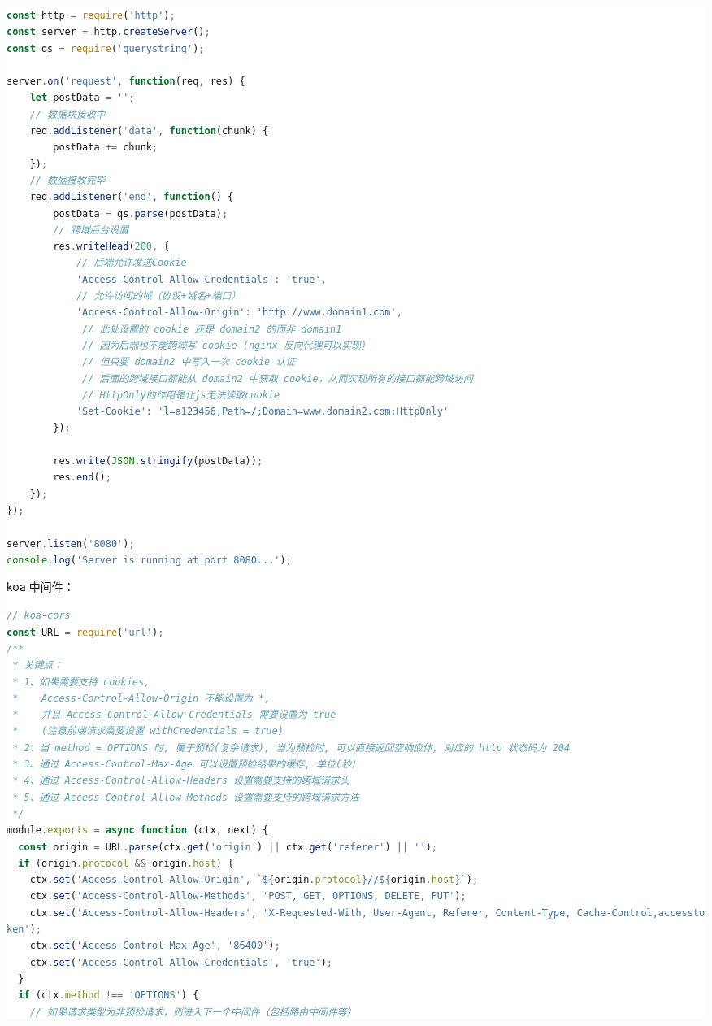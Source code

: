 ```js
const http = require('http');
const server = http.createServer();
const qs = require('querystring');

server.on('request', function(req, res) {
    let postData = '';
    // 数据块接收中
    req.addListener('data', function(chunk) {
        postData += chunk;
    });
    // 数据接收完毕
    req.addListener('end', function() {
        postData = qs.parse(postData);
        // 跨域后台设置
        res.writeHead(200, {
            // 后端允许发送Cookie
            'Access-Control-Allow-Credentials': 'true',
            // 允许访问的域（协议+域名+端口）
            'Access-Control-Allow-Origin': 'http://www.domain1.com',
             // 此处设置的 cookie 还是 domain2 的而非 domain1
             // 因为后端也不能跨域写 cookie (nginx 反向代理可以实现)
             // 但只要 domain2 中写入一次 cookie 认证
             // 后面的跨域接口都能从 domain2 中获取 cookie，从而实现所有的接口都能跨域访问
             // HttpOnly的作用是让js无法读取cookie
            'Set-Cookie': 'l=a123456;Path=/;Domain=www.domain2.com;HttpOnly'
        });

        res.write(JSON.stringify(postData));
        res.end();
    });
});

server.listen('8080');
console.log('Server is running at port 8080...');
```

koa 中间件：

```js
// koa-cors
const URL = require('url');
/**
 * 关键点：
 * 1、如果需要支持 cookies,
 *    Access-Control-Allow-Origin 不能设置为 *,
 *    并且 Access-Control-Allow-Credentials 需要设置为 true
 *    (注意前端请求需要设置 withCredentials = true)
 * 2、当 method = OPTIONS 时, 属于预检(复杂请求), 当为预检时, 可以直接返回空响应体, 对应的 http 状态码为 204
 * 3、通过 Access-Control-Max-Age 可以设置预检结果的缓存, 单位(秒)
 * 4、通过 Access-Control-Allow-Headers 设置需要支持的跨域请求头
 * 5、通过 Access-Control-Allow-Methods 设置需要支持的跨域请求方法
 */
module.exports = async function (ctx, next) {
  const origin = URL.parse(ctx.get('origin') || ctx.get('referer') || '');
  if (origin.protocol && origin.host) {
    ctx.set('Access-Control-Allow-Origin', `${origin.protocol}//${origin.host}`);
    ctx.set('Access-Control-Allow-Methods', 'POST, GET, OPTIONS, DELETE, PUT');
    ctx.set('Access-Control-Allow-Headers', 'X-Requested-With, User-Agent, Referer, Content-Type, Cache-Control,accesstoken');
    ctx.set('Access-Control-Max-Age', '86400');
    ctx.set('Access-Control-Allow-Credentials', 'true');
  }
  if (ctx.method !== 'OPTIONS') {
    // 如果请求类型为非预检请求，则进入下一个中间件（包括路由中间件等）
```